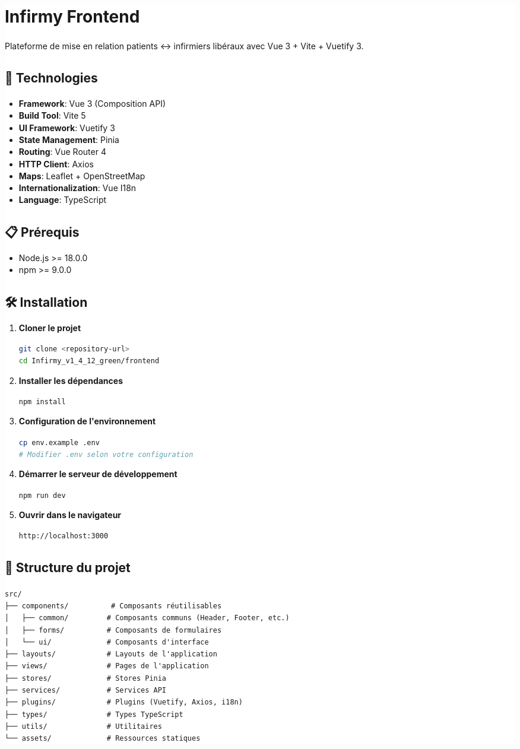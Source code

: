# Infirmy Frontend

Plateforme de mise en relation patients ↔ infirmiers libéraux avec Vue 3 + Vite + Vuetify 3.

## 🚀 Technologies

- **Framework**: Vue 3 (Composition API)
- **Build Tool**: Vite 5
- **UI Framework**: Vuetify 3
- **State Management**: Pinia
- **Routing**: Vue Router 4
- **HTTP Client**: Axios
- **Maps**: Leaflet + OpenStreetMap
- **Internationalization**: Vue I18n
- **Language**: TypeScript

## 📋 Prérequis

- Node.js >= 18.0.0
- npm >= 9.0.0

## 🛠️ Installation

1. **Cloner le projet**
   ```bash
   git clone <repository-url>
   cd Infirmy_v1_4_12_green/frontend
   ```

2. **Installer les dépendances**
   ```bash
   npm install
   ```

3. **Configuration de l'environnement**
   ```bash
   cp env.example .env
   # Modifier .env selon votre configuration
   ```

4. **Démarrer le serveur de développement**
   ```bash
   npm run dev
   ```

5. **Ouvrir dans le navigateur**
   ```
   http://localhost:3000
   ```

## 📁 Structure du projet

```
src/
├── components/          # Composants réutilisables
│   ├── common/         # Composants communs (Header, Footer, etc.)
│   ├── forms/          # Composants de formulaires
│   └── ui/             # Composants d'interface
├── layouts/            # Layouts de l'application
├── views/              # Pages de l'application
├── stores/             # Stores Pinia
├── services/           # Services API
├── plugins/            # Plugins (Vuetify, Axios, i18n)
├── types/              # Types TypeScript
├── utils/              # Utilitaires
└── assets/             # Ressources statiques
```